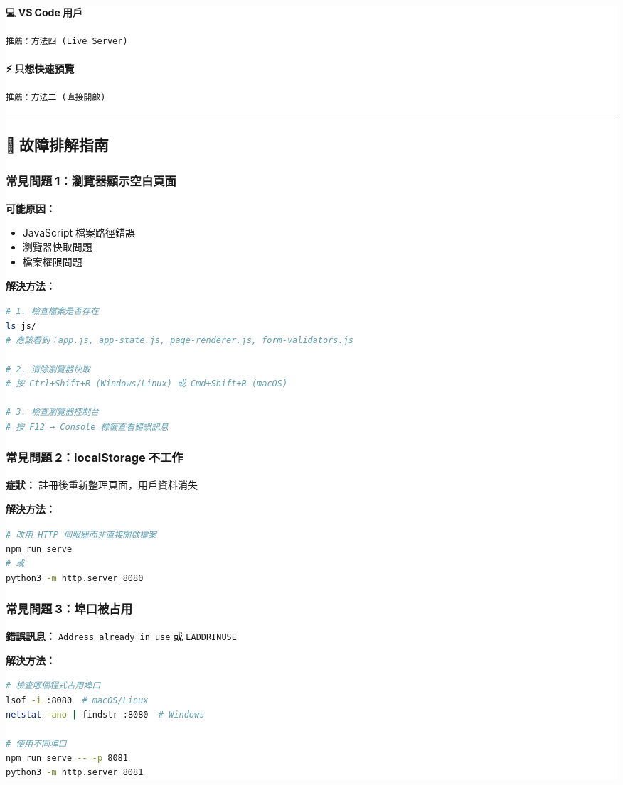 #### 💻 **VS Code 用戶**
```
推薦：方法四 (Live Server)
```

#### ⚡ **只想快速預覽**
```
推薦：方法二 (直接開啟)
```

---

## 🔧 故障排解指南

### 常見問題 1：瀏覽器顯示空白頁面

**可能原因：**
- JavaScript 檔案路徑錯誤
- 瀏覽器快取問題
- 檔案權限問題

**解決方法：**
```bash
# 1. 檢查檔案是否存在
ls js/
# 應該看到：app.js, app-state.js, page-renderer.js, form-validators.js

# 2. 清除瀏覽器快取
# 按 Ctrl+Shift+R (Windows/Linux) 或 Cmd+Shift+R (macOS)

# 3. 檢查瀏覽器控制台
# 按 F12 → Console 標籤查看錯誤訊息
```

### 常見問題 2：localStorage 不工作

**症狀：** 註冊後重新整理頁面，用戶資料消失

**解決方法：**
```bash
# 改用 HTTP 伺服器而非直接開啟檔案
npm run serve
# 或
python3 -m http.server 8080
```

### 常見問題 3：埠口被占用

**錯誤訊息：** `Address already in use` 或 `EADDRINUSE`

**解決方法：**
```bash
# 檢查哪個程式占用埠口
lsof -i :8080  # macOS/Linux
netstat -ano | findstr :8080  # Windows

# 使用不同埠口
npm run serve -- -p 8081
python3 -m http.server 8081
```
